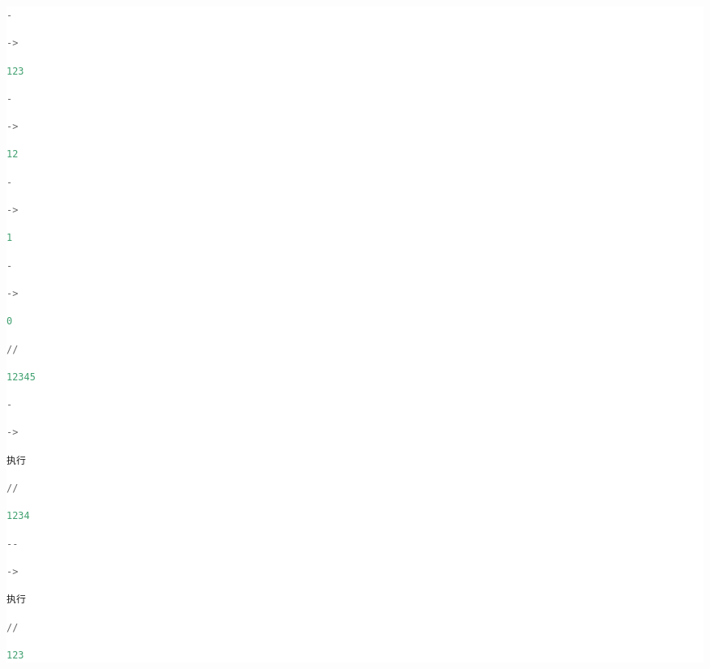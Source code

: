 ```python
```
```python
-
```
```python
->
```
```python
123
```
```python
-
```
```python
->
```
```python
12
```
```python
-
```
```python
->
```
```python
1
```
```python
-
```
```python
->
```
```python
0
```
```python
//
```
```python
12345
```
```python
-
```
```python
->
```
```python
执行
```
```python
//
```
```python
1234
```
```python
--
```
```python
->
```
```python
执行
```
```python
//
```
```python
123
```